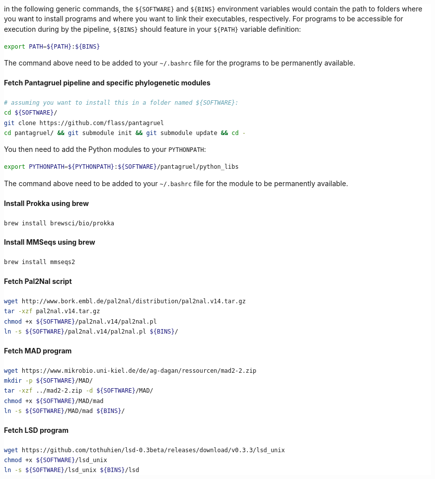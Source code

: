 in the following generic commands, the `${SOFTWARE}` and `${BINS}` environment variables would contain the path to folders where you want to install programs and where you want to link their executables, respectively.
For programs to be accessible for execution during by the pipeline, `${BINS}` should feature in your `${PATH}` variable definition:
```sh
export PATH=${PATH}:${BINS}
```
The command above need to be added to your `~/.bashrc` file for the programs to be permanently available.

#### Fetch Pantagruel pipeline and specific phylogenetic modules
```sh
# assuming you want to install this in a folder named ${SOFTWARE}:
cd ${SOFTWARE}/
git clone https://github.com/flass/pantagruel
cd pantagruel/ && git submodule init && git submodule update && cd -
```
You then need to add the Python modules to your `PYTHONPATH`:
```sh
export PYTHONPATH=${PYTHONPATH}:${SOFTWARE}/pantagruel/python_libs
```
The command above need to be added to your `~/.bashrc` file for the module to be permanently available.

#### Install Prokka using brew
```sh
brew install brewsci/bio/prokka
```

#### Install MMSeqs using brew
```sh
brew install mmseqs2
```

#### Fetch Pal2Nal script
```sh
wget http://www.bork.embl.de/pal2nal/distribution/pal2nal.v14.tar.gz
tar -xzf pal2nal.v14.tar.gz
chmod +x ${SOFTWARE}/pal2nal.v14/pal2nal.pl
ln -s ${SOFTWARE}/pal2nal.v14/pal2nal.pl ${BINS}/
```

#### Fetch MAD program
```sh
wget https://www.mikrobio.uni-kiel.de/de/ag-dagan/ressourcen/mad2-2.zip
mkdir -p ${SOFTWARE}/MAD/
tar -xzf ../mad2-2.zip -d ${SOFTWARE}/MAD/
chmod +x ${SOFTWARE}/MAD/mad
ln -s ${SOFTWARE}/MAD/mad ${BINS}/
```
#### Fetch LSD program
```sh
wget https://github.com/tothuhien/lsd-0.3beta/releases/download/v0.3.3/lsd_unix
chmod +x ${SOFTWARE}/lsd_unix
ln -s ${SOFTWARE}/lsd_unix ${BINS}/lsd
```
